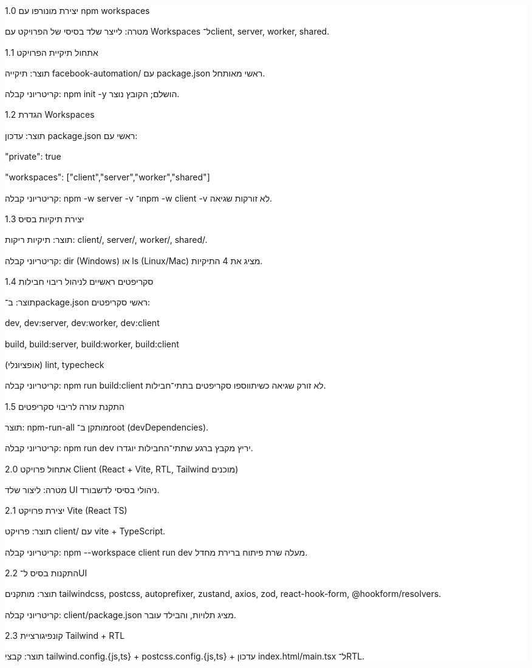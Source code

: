 1.0 יצירת מונורפו עם npm workspaces

מטרה: לייצר שלד בסיסי של הפרויקט עם Workspaces ל־client, server, worker, shared.

1.1 אתחול תיקיית הפרויקט

תוצר: תיקייה facebook-automation/ עם package.json ראשי מאותחל.

קריטריוני קבלה: npm init -y הושלם; הקובץ נוצר.

1.2 הגדרת Workspaces

תוצר: עדכון package.json ראשי עם:

"private": true

"workspaces": ["client","server","worker","shared"]

קריטריוני קבלה: npm -w server -v ו־npm -w client -v לא זורקות שגיאה.

1.3 יצירת תיקיות בסיס

תוצר: תיקיות ריקות: client/, server/, worker/, shared/.

קריטריוני קבלה: dir (Windows) או ls (Linux/Mac) מציג את 4 התיקיות.

1.4 סקריפטים ראשיים לניהול ריבוי חבילות

תוצר: ב־package.json ראשי סקריפטים:

dev, dev:server, dev:worker, dev:client

build, build:server, build:worker, build:client

(אופציונלי) lint, typecheck

קריטריוני קבלה: npm run build:client לא זורק שגיאה כשיתווספו סקריפטים בתתי־חבילות.

1.5 התקנת עזרה לריבוי סקריפטים

תוצר: npm-run-all מותקן ב־root (devDependencies).

קריטריוני קבלה: npm run dev יריץ מקבץ ברגע שתתי־החבילות יוגדרו.

2.0 אתחול פרויקט Client (React + Vite, RTL, Tailwind מוכנים)

מטרה: ליצור שלד UI ניהולי בסיסי לדשבורד.

2.1 יצירת פרויקט Vite (React TS)

תוצר: פרויקט client/ עם vite + TypeScript.

קריטריוני קבלה: npm --workspace client run dev מעלה שרת פיתוח ברירת מחדל.

2.2 התקנות בסיס ל־UI

תוצר: מותקנים tailwindcss, postcss, autoprefixer, zustand, axios, zod, react-hook-form, @hookform/resolvers.

קריטריוני קבלה: client/package.json מציג תלויות, והבילד עובר.

2.3 קונפיגורציית Tailwind + RTL

תוצר: קבצי tailwind.config.{js,ts} + postcss.config.{js,ts} + עדכון index.html/main.tsx ל־RTL.
